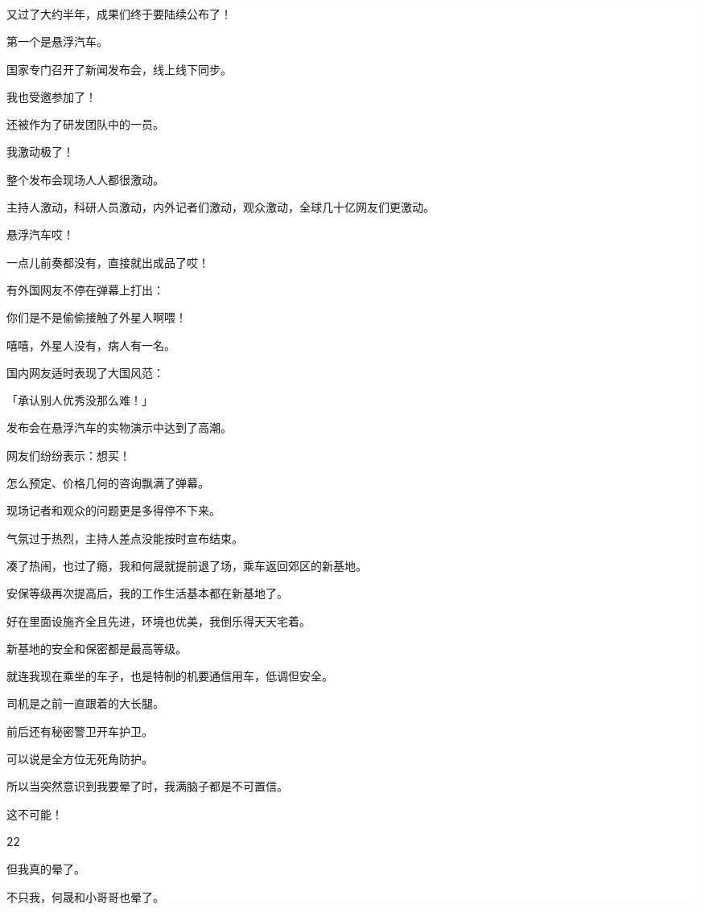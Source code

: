 又过了大约半年，成果们终于要陆续公布了！

第一个是悬浮汽车。

国家专门召开了新闻发布会，线上线下同步。

我也受邀参加了！

还被作为了研发团队中的一员。

我激动极了！

整个发布会现场人人都很激动。

主持人激动，科研人员激动，内外记者们激动，观众激动，全球几十亿网友们更激动。

悬浮汽车哎！

一点儿前奏都没有，直接就出成品了哎！

有外国网友不停在弹幕上打出：

你们是不是偷偷接触了外星人啊喂！

嘻嘻，外星人没有，病人有一名。

国内网友适时表现了大国风范：

「承认别人优秀没那么难！」

发布会在悬浮汽车的实物演示中达到了高潮。

网友们纷纷表示：想买！

怎么预定、价格几何的咨询飘满了弹幕。

现场记者和观众的问题更是多得停不下来。

气氛过于热烈，主持人差点没能按时宣布结束。

凑了热闹，也过了瘾，我和何晟就提前退了场，乘车返回郊区的新基地。

安保等级再次提高后，我的工作生活基本都在新基地了。

好在里面设施齐全且先进，环境也优美，我倒乐得天天宅着。

新基地的安全和保密都是最高等级。

就连我现在乘坐的车子，也是特制的机要通信用车，低调但安全。

司机是之前一直跟着的大长腿。

前后还有秘密警卫开车护卫。

可以说是全方位无死角防护。

所以当突然意识到我要晕了时，我满脑子都是不可置信。

这不可能！

22

但我真的晕了。

不只我，何晟和小哥哥也晕了。
